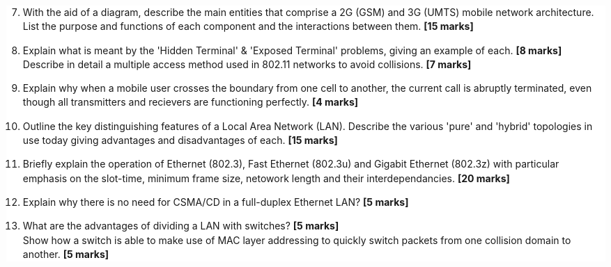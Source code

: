 7. With the aid of a diagram, describe the main entities that comprise a 2G (GSM) and 3G (UMTS) mobile network architecture. List the purpose and functions of each component and the interactions between them. **[15 marks]**

8. Explain what is meant by the 'Hidden Terminal' & 'Exposed Terminal' problems, giving an example of each. **[8 marks]**  
Describe in detail a multiple access method used in 802.11 networks to avoid collisions. **[7 marks]**

9. Explain why when a mobile user crosses the boundary from one cell to another, the current call is abruptly terminated, even though all transmitters and recievers are functioning perfectly. **[4 marks]**

10. Outline the key distinguishing features of a Local Area Network (LAN). Describe the various 'pure' and 'hybrid' topologies in use today giving advantages and disadvantages of each. **[15 marks]**

11. Briefly explain the operation of Ethernet (802.3), Fast Ethernet (802.3u) and Gigabit Ethernet (802.3z) with particular emphasis on the slot-time, minimum frame size, netowork length and their interdependancies. **[20 marks]** 

12. Explain why there is no need for CSMA/CD in a full-duplex Ethernet LAN? **[5 marks]**

13. What are the advantages of dividing a LAN with switches? **[5 marks]**  
Show how a switch is able to make use of MAC layer addressing to quickly switch packets from one collision domain to another. **[5 marks]**

